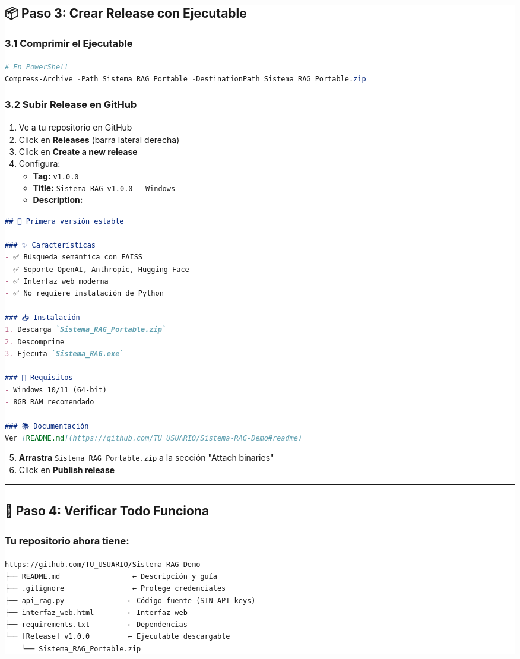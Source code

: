 ## 📦 Paso 3: Crear Release con Ejecutable

### 3.1 Comprimir el Ejecutable

```powershell
# En PowerShell
Compress-Archive -Path Sistema_RAG_Portable -DestinationPath Sistema_RAG_Portable.zip
```

### 3.2 Subir Release en GitHub

1. Ve a tu repositorio en GitHub
2. Click en **Releases** (barra lateral derecha)
3. Click en **Create a new release**
4. Configura:
   - **Tag:** `v1.0.0`
   - **Title:** `Sistema RAG v1.0.0 - Windows`
   - **Description:**
   
```markdown
## 🚀 Primera versión estable

### ✨ Características
- ✅ Búsqueda semántica con FAISS
- ✅ Soporte OpenAI, Anthropic, Hugging Face
- ✅ Interfaz web moderna
- ✅ No requiere instalación de Python

### 📥 Instalación
1. Descarga `Sistema_RAG_Portable.zip`
2. Descomprime
3. Ejecuta `Sistema_RAG.exe`

### 🔧 Requisitos
- Windows 10/11 (64-bit)
- 8GB RAM recomendado

### 📚 Documentación
Ver [README.md](https://github.com/TU_USUARIO/Sistema-RAG-Demo#readme)
```

5. **Arrastra** `Sistema_RAG_Portable.zip` a la sección "Attach binaries"
6. Click en **Publish release**

---

## 🎯 Paso 4: Verificar Todo Funciona

### Tu repositorio ahora tiene:

```
https://github.com/TU_USUARIO/Sistema-RAG-Demo
├── README.md                 ← Descripción y guía
├── .gitignore                ← Protege credenciales
├── api_rag.py               ← Código fuente (SIN API keys)
├── interfaz_web.html        ← Interfaz web
├── requirements.txt         ← Dependencias
└── [Release] v1.0.0         ← Ejecutable descargable
    └── Sistema_RAG_Portable.zip
```
